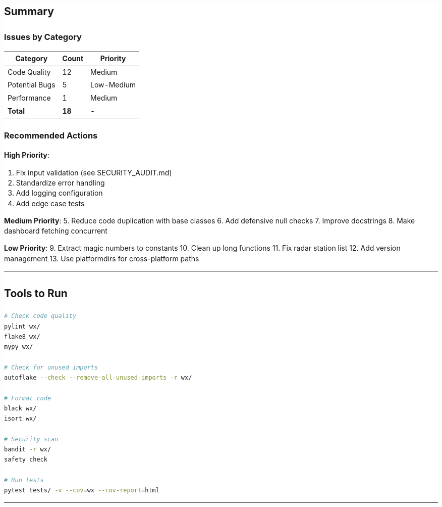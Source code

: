 
## Summary

### Issues by Category

| Category | Count | Priority |
|----------|-------|----------|
| Code Quality | 12 | Medium |
| Potential Bugs | 5 | Low-Medium |
| Performance | 1 | Medium |
| **Total** | **18** | - |

### Recommended Actions

**High Priority**:
1. Fix input validation (see SECURITY_AUDIT.md)
2. Standardize error handling
3. Add logging configuration
4. Add edge case tests

**Medium Priority**:
5. Reduce code duplication with base classes
6. Add defensive null checks
7. Improve docstrings
8. Make dashboard fetching concurrent

**Low Priority**:
9. Extract magic numbers to constants
10. Clean up long functions
11. Fix radar station list
12. Add version management
13. Use platformdirs for cross-platform paths

---

## Tools to Run

```bash
# Check code quality
pylint wx/
flake8 wx/
mypy wx/

# Check for unused imports
autoflake --check --remove-all-unused-imports -r wx/

# Format code
black wx/
isort wx/

# Security scan
bandit -r wx/
safety check

# Run tests
pytest tests/ -v --cov=wx --cov-report=html
```

---